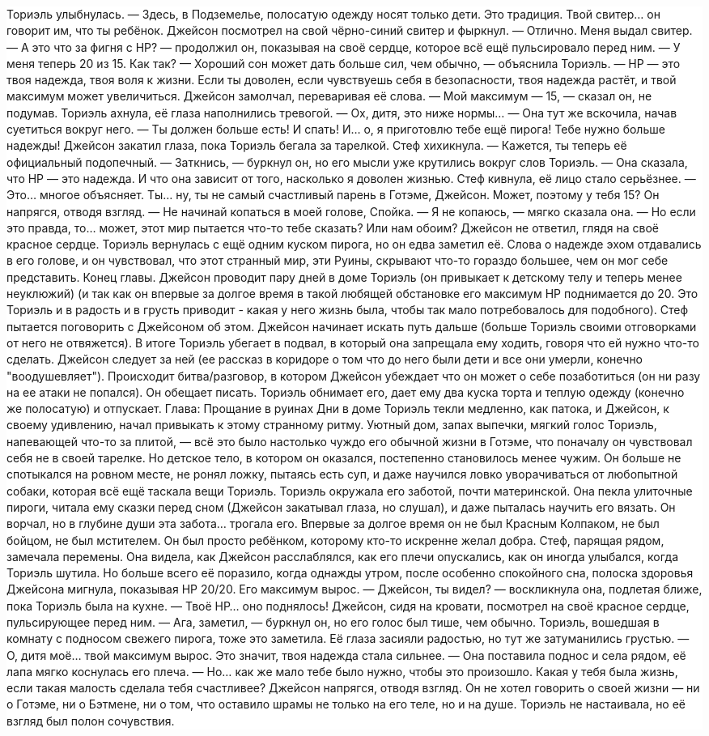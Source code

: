 Ториэль улыбнулась. — Здесь, в Подземелье, полосатую одежду носят только дети. Это традиция. Твой свитер… он говорит им, что ты ребёнок.
Джейсон посмотрел на свой чёрно-синий свитер и фыркнул. — Отлично. Меня выдал свитер.
— А это что за фигня с HP? — продолжил он, показывая на своё сердце, которое всё ещё пульсировало перед ним. — У меня теперь 20 из 15. Как так?
— Хороший сон может дать больше сил, чем обычно, — объяснила Ториэль. — HP — это твоя надежда, твоя воля к жизни. Если ты доволен, если чувствуешь себя в безопасности, твоя надежда растёт, и твой максимум может увеличиться.
Джейсон замолчал, переваривая её слова. — Мой максимум — 15, — сказал он, не подумав.
Ториэль ахнула, её глаза наполнились тревогой. — Ох, дитя, это ниже нормы… — Она тут же вскочила, начав суетиться вокруг него. — Ты должен больше есть! И спать! И… о, я приготовлю тебе ещё пирога! Тебе нужно больше надежды!
Джейсон закатил глаза, пока Ториэль бегала за тарелкой. Стеф хихикнула. — Кажется, ты теперь её официальный подопечный.
— Заткнись, — буркнул он, но его мысли уже крутились вокруг слов Ториэль. — Она сказала, что HP — это надежда. И что она зависит от того, насколько я доволен жизнью.
Стеф кивнула, её лицо стало серьёзнее. — Это… многое объясняет. Ты… ну, ты не самый счастливый парень в Готэме, Джейсон. Может, поэтому у тебя 15?
Он напрягся, отводя взгляд. — Не начинай копаться в моей голове, Спойка.
— Я не копаюсь, — мягко сказала она. — Но если это правда, то… может, этот мир пытается что-то тебе сказать? Или нам обоим?
Джейсон не ответил, глядя на своё красное сердце. Ториэль вернулась с ещё одним куском пирога, но он едва заметил её. Слова о надежде эхом отдавались в его голове, и он чувствовал, что этот странный мир, эти Руины, скрывают что-то гораздо большее, чем он мог себе представить.
Конец главы.
Джейсон проводит пару дней в доме Ториэль (он привыкает к детскому телу и теперь менее неуклюжий) (и так как он впервые за долгое время в такой любящей обстановке его максимум HP поднимается до 20. Это Ториэль и в радость и в грусть приводит - какая у него жизнь была, чтобы так мало потребовалось для подобного). Стеф пытается поговорить с Джейсоном об этом.
Джейсон начинает искать путь дальше (больше Ториэль своими отговорками от него не отвяжется). В итоге Ториэль убегает в подвал, в который она запрещала ему ходить, говоря что ей нужно что-то сделать. Джейсон следует за ней (ее рассказ в коридоре о том что до него были дети и все они умерли, конечно "воодушевляет"). Происходит битва/разговор, в котором Джейсон убеждает что он может о себе позаботиться (он ни разу на ее атаки не попался). Он обещает писать.
Ториэль обнимает его, дает ему два куска торта и теплую одежду (конечно же полосатую) и отпускает.
Глава: Прощание в руинах
Дни в доме Ториэль текли медленно, как патока, и Джейсон, к своему удивлению, начал привыкать к этому странному ритму. Уютный дом, запах выпечки, мягкий голос Ториэль, напевающей что-то за плитой, — всё это было настолько чуждо его обычной жизни в Готэме, что поначалу он чувствовал себя не в своей тарелке. Но детское тело, в котором он оказался, постепенно становилось менее чужим. Он больше не спотыкался на ровном месте, не ронял ложку, пытаясь есть суп, и даже научился ловко уворачиваться от любопытной собаки, которая всё ещё таскала вещи Ториэль.
Ториэль окружала его заботой, почти материнской. Она пекла улиточные пироги, читала ему сказки перед сном (Джейсон закатывал глаза, но слушал), и даже пыталась научить его вязать. Он ворчал, но в глубине души эта забота… трогала его. Впервые за долгое время он не был Красным Колпаком, не был бойцом, не был мстителем. Он был просто ребёнком, которому кто-то искренне желал добра.
Стеф, парящая рядом, замечала перемены. Она видела, как Джейсон расслаблялся, как его плечи опускались, как он иногда улыбался, когда Ториэль шутила. Но больше всего её поразило, когда однажды утром, после особенно спокойного сна, полоска здоровья Джейсона мигнула, показывая HP 20/20. Его максимум вырос.
— Джейсон, ты видел? — воскликнула она, подлетая ближе, пока Ториэль была на кухне. — Твоё HP… оно поднялось!
Джейсон, сидя на кровати, посмотрел на своё красное сердце, пульсирующее перед ним. — Ага, заметил, — буркнул он, но его голос был тише, чем обычно.
Ториэль, вошедшая в комнату с подносом свежего пирога, тоже это заметила. Её глаза засияли радостью, но тут же затуманились грустью. — О, дитя моё… твой максимум вырос. Это значит, твоя надежда стала сильнее. — Она поставила поднос и села рядом, её лапа мягко коснулась его плеча. — Но… как же мало тебе было нужно, чтобы это произошло. Какая у тебя была жизнь, если такая малость сделала тебя счастливее?
Джейсон напрягся, отводя взгляд. Он не хотел говорить о своей жизни — ни о Готэме, ни о Бэтмене, ни о том, что оставило шрамы не только на его теле, но и на душе. Ториэль не настаивала, но её взгляд был полон сочувствия.